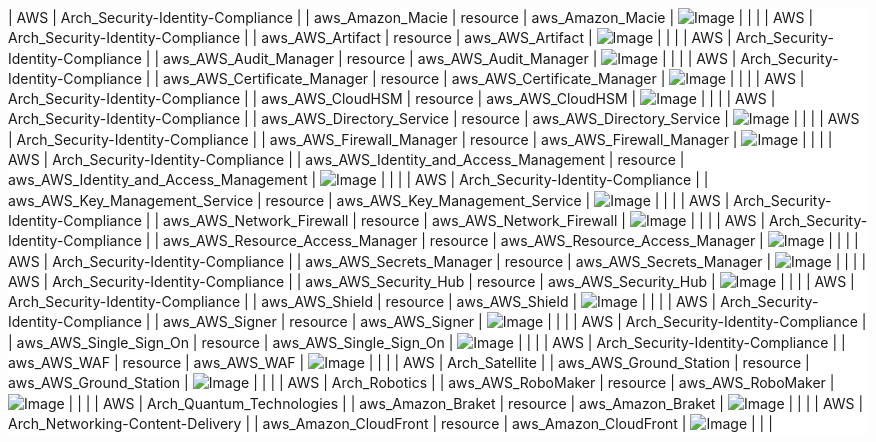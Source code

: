| AWS | Arch_Security-Identity-Compliance |  | aws_Amazon_Macie | resource | aws_Amazon_Macie | ![Image](assets/icons/AWS-Asset-Package/Asset-Package_09172021/Architecture-Service-Icons_09172021/Arch_Security-Identity-Compliance/32/Arch_Amazon-Macie_32.svg "icon") |  |  |
| AWS | Arch_Security-Identity-Compliance |  | aws_AWS_Artifact | resource | aws_AWS_Artifact | ![Image](assets/icons/AWS-Asset-Package/Asset-Package_09172021/Architecture-Service-Icons_09172021/Arch_Security-Identity-Compliance/32/Arch_AWS-Artifact_32.svg "icon") |  |  |
| AWS | Arch_Security-Identity-Compliance |  | aws_AWS_Audit_Manager | resource | aws_AWS_Audit_Manager | ![Image](assets/icons/AWS-Asset-Package/Asset-Package_09172021/Architecture-Service-Icons_09172021/Arch_Security-Identity-Compliance/32/Arch_AWS-Audit-Manager_32.svg "icon") |  |  |
| AWS | Arch_Security-Identity-Compliance |  | aws_AWS_Certificate_Manager | resource | aws_AWS_Certificate_Manager | ![Image](assets/icons/AWS-Asset-Package/Asset-Package_09172021/Architecture-Service-Icons_09172021/Arch_Security-Identity-Compliance/32/Arch_AWS-Certificate-Manager_32.svg "icon") |  |  |
| AWS | Arch_Security-Identity-Compliance |  | aws_AWS_CloudHSM | resource | aws_AWS_CloudHSM | ![Image](assets/icons/AWS-Asset-Package/Asset-Package_09172021/Architecture-Service-Icons_09172021/Arch_Security-Identity-Compliance/32/Arch_AWS-CloudHSM_32.svg "icon") |  |  |
| AWS | Arch_Security-Identity-Compliance |  | aws_AWS_Directory_Service | resource | aws_AWS_Directory_Service | ![Image](assets/icons/AWS-Asset-Package/Asset-Package_09172021/Architecture-Service-Icons_09172021/Arch_Security-Identity-Compliance/32/Arch_AWS-Directory-Service_32.svg "icon") |  |  |
| AWS | Arch_Security-Identity-Compliance |  | aws_AWS_Firewall_Manager | resource | aws_AWS_Firewall_Manager | ![Image](assets/icons/AWS-Asset-Package/Asset-Package_09172021/Architecture-Service-Icons_09172021/Arch_Security-Identity-Compliance/32/Arch_AWS-Firewall-Manager_32.svg "icon") |  |  |
| AWS | Arch_Security-Identity-Compliance |  | aws_AWS_Identity_and_Access_Management | resource | aws_AWS_Identity_and_Access_Management | ![Image](assets/icons/AWS-Asset-Package/Asset-Package_09172021/Architecture-Service-Icons_09172021/Arch_Security-Identity-Compliance/32/Arch_AWS-Identity-and-Access-Management_32.svg "icon") |  |  |
| AWS | Arch_Security-Identity-Compliance |  | aws_AWS_Key_Management_Service | resource | aws_AWS_Key_Management_Service | ![Image](assets/icons/AWS-Asset-Package/Asset-Package_09172021/Architecture-Service-Icons_09172021/Arch_Security-Identity-Compliance/32/Arch_AWS-Key-Management-Service_32.svg "icon") |  |  |
| AWS | Arch_Security-Identity-Compliance |  | aws_AWS_Network_Firewall | resource | aws_AWS_Network_Firewall | ![Image](assets/icons/AWS-Asset-Package/Asset-Package_09172021/Architecture-Service-Icons_09172021/Arch_Security-Identity-Compliance/32/Arch_AWS-Network-Firewall_32.svg "icon") |  |  |
| AWS | Arch_Security-Identity-Compliance |  | aws_AWS_Resource_Access_Manager | resource | aws_AWS_Resource_Access_Manager | ![Image](assets/icons/AWS-Asset-Package/Asset-Package_09172021/Architecture-Service-Icons_09172021/Arch_Security-Identity-Compliance/32/Arch_AWS-Resource-Access-Manager_32.svg "icon") |  |  |
| AWS | Arch_Security-Identity-Compliance |  | aws_AWS_Secrets_Manager | resource | aws_AWS_Secrets_Manager | ![Image](assets/icons/AWS-Asset-Package/Asset-Package_09172021/Architecture-Service-Icons_09172021/Arch_Security-Identity-Compliance/32/Arch_AWS-Secrets-Manager_32.svg "icon") |  |  |
| AWS | Arch_Security-Identity-Compliance |  | aws_AWS_Security_Hub | resource | aws_AWS_Security_Hub | ![Image](assets/icons/AWS-Asset-Package/Asset-Package_09172021/Architecture-Service-Icons_09172021/Arch_Security-Identity-Compliance/32/Arch_AWS-Security-Hub_32.svg "icon") |  |  |
| AWS | Arch_Security-Identity-Compliance |  | aws_AWS_Shield | resource | aws_AWS_Shield | ![Image](assets/icons/AWS-Asset-Package/Asset-Package_09172021/Architecture-Service-Icons_09172021/Arch_Security-Identity-Compliance/32/Arch_AWS-Shield_32.svg "icon") |  |  |
| AWS | Arch_Security-Identity-Compliance |  | aws_AWS_Signer | resource | aws_AWS_Signer | ![Image](assets/icons/AWS-Asset-Package/Asset-Package_09172021/Architecture-Service-Icons_09172021/Arch_Security-Identity-Compliance/32/Arch_AWS-Signer_32.svg "icon") |  |  |
| AWS | Arch_Security-Identity-Compliance |  | aws_AWS_Single_Sign_On | resource | aws_AWS_Single_Sign_On | ![Image](assets/icons/AWS-Asset-Package/Asset-Package_09172021/Architecture-Service-Icons_09172021/Arch_Security-Identity-Compliance/32/Arch_AWS-Single-Sign-On_32.svg "icon") |  |  |
| AWS | Arch_Security-Identity-Compliance |  | aws_AWS_WAF | resource | aws_AWS_WAF | ![Image](assets/icons/AWS-Asset-Package/Asset-Package_09172021/Architecture-Service-Icons_09172021/Arch_Security-Identity-Compliance/32/Arch_AWS-WAF_32.svg "icon") |  |  |
| AWS | Arch_Satellite |  | aws_AWS_Ground_Station | resource | aws_AWS_Ground_Station | ![Image](assets/icons/AWS-Asset-Package/Asset-Package_09172021/Architecture-Service-Icons_09172021/Arch_Satellite/32/Arch_AWS-Ground-Station_32.svg "icon") |  |  |
| AWS | Arch_Robotics |  | aws_AWS_RoboMaker | resource | aws_AWS_RoboMaker | ![Image](assets/icons/AWS-Asset-Package/Asset-Package_09172021/Architecture-Service-Icons_09172021/Arch_Robotics/32/Arch_AWS-RoboMaker_32.svg "icon") |  |  |
| AWS | Arch_Quantum_Technologies |  | aws_Amazon_Braket | resource | aws_Amazon_Braket | ![Image](assets/icons/AWS-Asset-Package/Asset-Package_09172021/Architecture-Service-Icons_09172021/Arch_Quantum_Technologies/32/Arch_Amazon-Braket_32.svg "icon") |  |  |
| AWS | Arch_Networking-Content-Delivery |  | aws_Amazon_CloudFront | resource | aws_Amazon_CloudFront | ![Image](assets/icons/AWS-Asset-Package/Asset-Package_09172021/Architecture-Service-Icons_09172021/Arch_Networking-Content-Delivery/32/Arch_Amazon-CloudFront_32.svg "icon") |  |  |